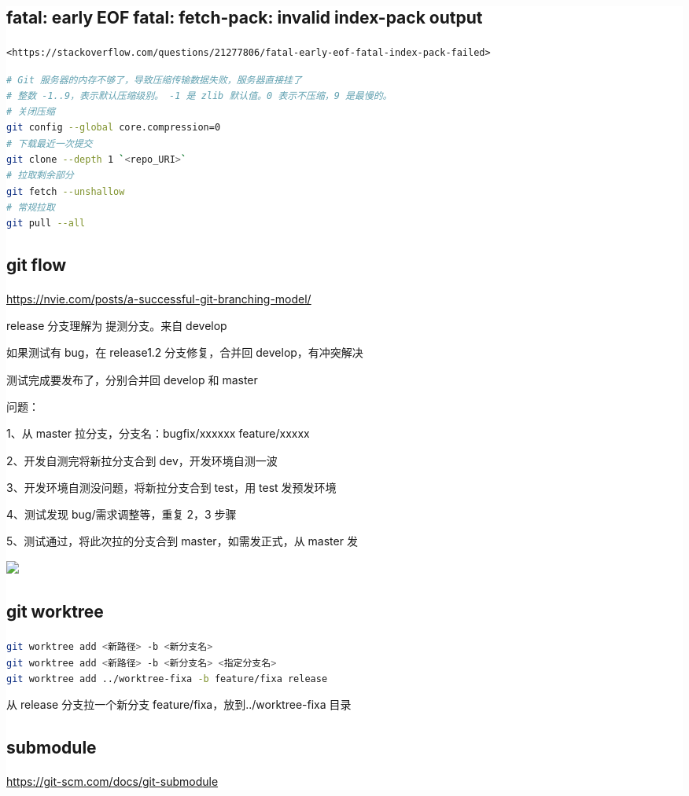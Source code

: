 ## fatal: early EOF fatal: fetch-pack: invalid index-pack output

`<https://stackoverflow.com/questions/21277806/fatal-early-eof-fatal-index-pack-failed>`

```sh
# Git 服务器的内存不够了，导致压缩传输数据失败，服务器直接挂了
# 整数 -1..9，表示默认压缩级别。 -1 是 zlib 默认值。0 表示不压缩，9 是最慢的。
# 关闭压缩
git config --global core.compression=0
# 下载最近一次提交
git clone --depth 1 `<repo_URI>`
# 拉取剩余部分
git fetch --unshallow 
# 常规拉取
git pull --all
```

## git flow

<https://nvie.com/posts/a-successful-git-branching-model/>

release 分支理解为 提测分支。来自 develop

如果测试有 bug，在 release1.2 分支修复，合并回 develop，有冲突解决

测试完成要发布了，分别合并回 develop 和 master

问题：

1、从 master 拉分支，分支名：bugfix/xxxxxx feature/xxxxx

2、开发自测完将新拉分支合到 dev，开发环境自测一波

3、开发环境自测没问题，将新拉分支合到 test，用 test 发预发环境

4、测试发现 bug/需求调整等，重复 2，3 步骤

5、测试通过，将此次拉的分支合到 master，如需发正式，从 master 发

![](https://raw.githubusercontent.com/sunven/pic-bed/master/git-model.png)

## git worktree

```sh
git worktree add <新路径> -b <新分支名>
git worktree add <新路径> -b <新分支名> <指定分支名>
git worktree add ../worktree-fixa -b feature/fixa release
```

从 release 分支拉一个新分支 feature/fixa，放到../worktree-fixa 目录

## submodule

<https://git-scm.com/docs/git-submodule>
